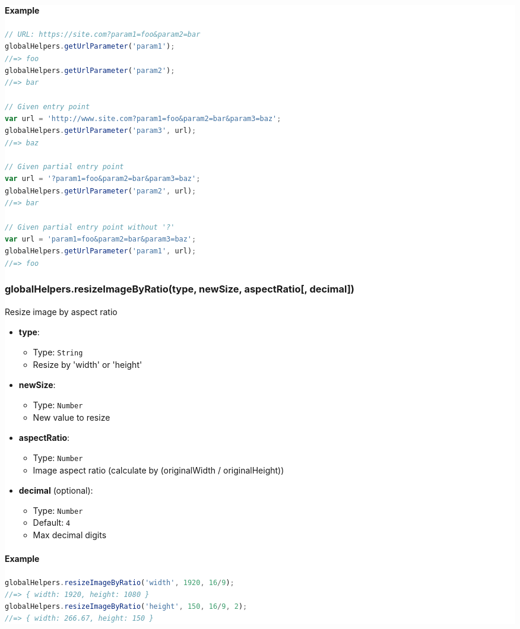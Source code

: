 #### Example

```js
// URL: https://site.com?param1=foo&param2=bar
globalHelpers.getUrlParameter('param1');
//=> foo
globalHelpers.getUrlParameter('param2');
//=> bar

// Given entry point
var url = 'http://www.site.com?param1=foo&param2=bar&param3=baz';
globalHelpers.getUrlParameter('param3', url);
//=> baz

// Given partial entry point
var url = '?param1=foo&param2=bar&param3=baz';
globalHelpers.getUrlParameter('param2', url);
//=> bar

// Given partial entry point without '?'
var url = 'param1=foo&param2=bar&param3=baz';
globalHelpers.getUrlParameter('param1', url);
//=> foo
```


### globalHelpers.resizeImageByRatio(type, newSize, aspectRatio[, decimal])

Resize image by aspect ratio

- **type**:
  - Type: `String`
  - Resize by 'width' or 'height'

- **newSize**:
  - Type: `Number`
  - New value to resize

- **aspectRatio**:
  - Type: `Number`
  - Image aspect ratio (calculate by (originalWidth / originalHeight))

- **decimal** (optional):
  - Type: `Number`
  - Default: `4`
  - Max decimal digits

#### Example

```js
globalHelpers.resizeImageByRatio('width', 1920, 16/9);
//=> { width: 1920, height: 1080 }
globalHelpers.resizeImageByRatio('height', 150, 16/9, 2);
//=> { width: 266.67, height: 150 }
```
